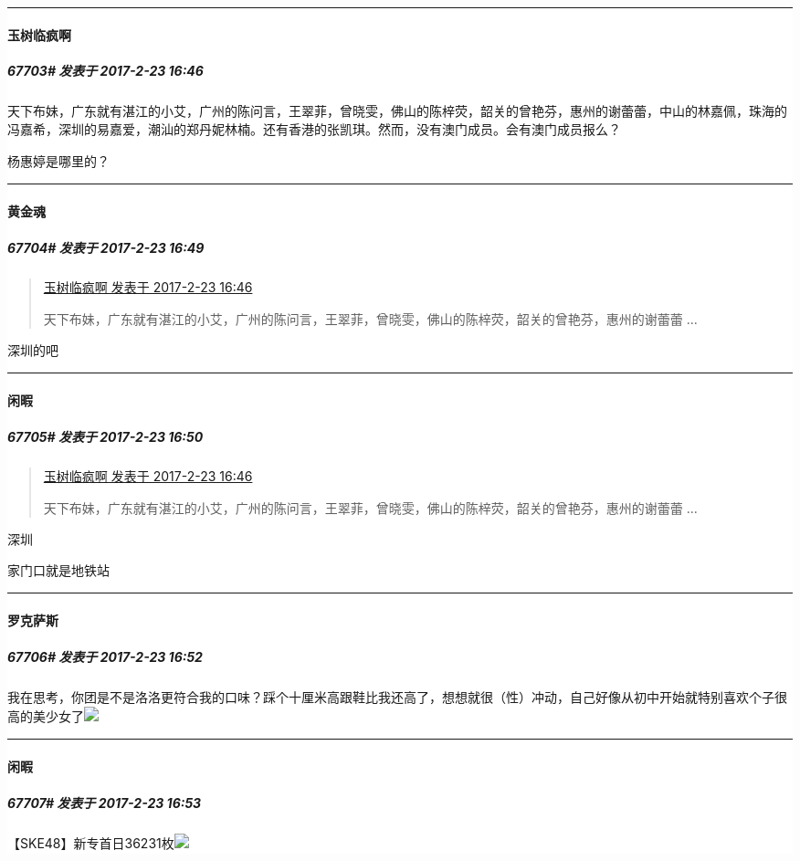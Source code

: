 *****

####  玉树临疯啊  
##### 67703#       发表于 2017-2-23 16:46


天下布妹，广东就有湛江的小艾，广州的陈问言，王翠菲，曾晓雯，佛山的陈梓荧，韶关的曾艳芬，惠州的谢蕾蕾，中山的林嘉佩，珠海的冯嘉希，深圳的易嘉爱，潮汕的郑丹妮林楠。还有香港的张凯琪。然而，没有澳门成员。会有澳门成员报么？


杨惠婷是哪里的？


*****

####  黄金魂  
##### 67704#       发表于 2017-2-23 16:49


<blockquote><a href="httphttps://bbs.saraba1st.com/2b/forum.php?mod=redirect&amp;goto=findpost&amp;pid=35304643&amp;ptid=1105387" target="_blank">玉树临疯啊 发表于 2017-2-23 16:46</a>

天下布妹，广东就有湛江的小艾，广州的陈问言，王翠菲，曾晓雯，佛山的陈梓荧，韶关的曾艳芬，惠州的谢蕾蕾 ...</blockquote>
深圳的吧


*****

####  闲暇  
##### 67705#       发表于 2017-2-23 16:50


<blockquote><a href="httphttps://bbs.saraba1st.com/2b/forum.php?mod=redirect&amp;goto=findpost&amp;pid=35304643&amp;ptid=1105387" target="_blank">玉树临疯啊 发表于 2017-2-23 16:46</a>

天下布妹，广东就有湛江的小艾，广州的陈问言，王翠菲，曾晓雯，佛山的陈梓荧，韶关的曾艳芬，惠州的谢蕾蕾 ...</blockquote>
深圳

家门口就是地铁站


*****

####  罗克萨斯  
##### 67706#       发表于 2017-2-23 16:52


我在思考，你团是不是洛洛更符合我的口味？踩个十厘米高跟鞋比我还高了，想想就很（性）冲动，自己好像从初中开始就特别喜欢个子很高的美少女了<img src="https://static.saraba1st.com/image/smiley/face/164.gif" referrerpolicy="no-referrer">


*****

####  闲暇  
##### 67707#       发表于 2017-2-23 16:53


【SKE48】新专首日36231枚<img src="https://static.saraba1st.com/image/smiley/normal/091.gif" referrerpolicy="no-referrer">
